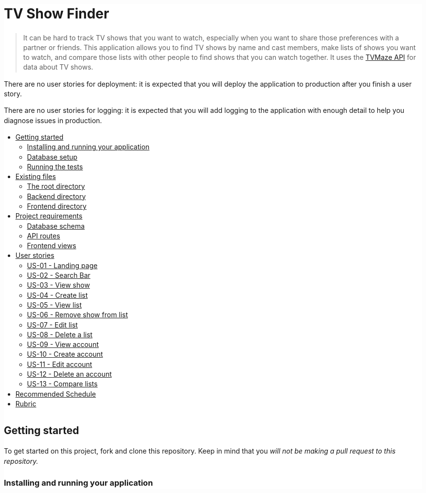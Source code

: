 # TV Show Finder

> It can be hard to track TV shows that you want to watch, especially when you want to share those preferences with a partner or friends. This application allows you to find TV shows by name and cast members, make lists of shows you want to watch, and compare those lists with other people to find shows that you can watch together. It uses the [TVMaze API](https://www.tvmaze.com/api) for data about TV shows.

There are no user stories for deployment: it is expected that you will deploy the application to production after you finish a user story.

There are no user stories for logging: it is expected that you will add logging to the application with enough detail to help you diagnose issues in production.



- [Getting started](#getting-started)
  - [Installing and running your application](#installing-and-running-your-application)
  - [Database setup](#database-setup)
  - [Running the tests](#running-the-tests)
- [Existing files](#existing-files)
  - [The root directory](#the-root-directory)
  - [Backend directory](#backend-directory)
  - [Frontend directory](#frontend-directory)
- [Project requirements](#project-requirements)
  - [Database schema](#database-schema)
  - [API routes](#api-routes)
  - [Frontend views](#frontend-views)
- [User stories](#user-stories)
  - [US-01 - Landing page](#us-01---landing-page)
  - [US-02 - Search Bar](#us-02---search-bar)
  - [US-03 - View show](#us-03---view-show)
  - [US-04 - Create list](#us-04---create-list)
  - [US-05 - View list](#us-05---view-list)
  - [US-06 - Remove show from list](#us-06---remove-show-from-list)
  - [US-07 - Edit list](#us-07---edit-list)
  - [US-08 - Delete a list](#us-08---delete-a-list)
  - [US-09 - View account](#us-09---view-account)
  - [US-10 - Create account](#us-10---create-account)
  - [US-11 - Edit account](#us-11---edit-account)
  - [US-12 - Delete an account](#us-12---delete-an-account)
  - [US-13 - Compare lists](#us-13---compare-lists)
- [Recommended Schedule](#recommended-schedule)
- [Rubric](#rubric)



## Getting started

To get started on this project, fork and clone this repository. Keep in mind that you _will not be making a pull request to this repository._

### Installing and running your application

